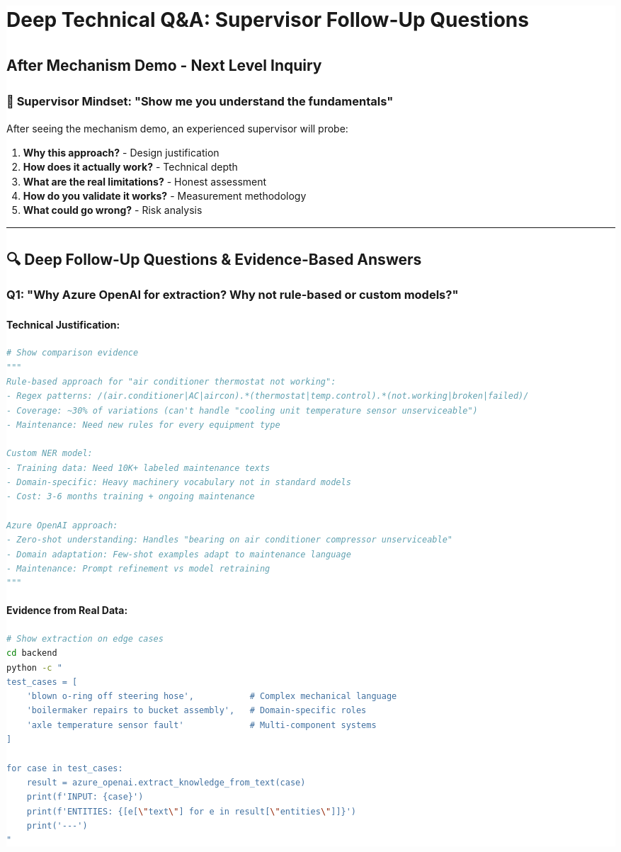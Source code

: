 # Deep Technical Q&A: Supervisor Follow-Up Questions
## After Mechanism Demo - Next Level Inquiry

### 🎯 **Supervisor Mindset: "Show me you understand the fundamentals"**

After seeing the mechanism demo, an experienced supervisor will probe:
1. **Why this approach?** - Design justification
2. **How does it actually work?** - Technical depth
3. **What are the real limitations?** - Honest assessment
4. **How do you validate it works?** - Measurement methodology
5. **What could go wrong?** - Risk analysis

---

## 🔍 **Deep Follow-Up Questions & Evidence-Based Answers**

### **Q1: "Why Azure OpenAI for extraction? Why not rule-based or custom models?"**

#### **Technical Justification**:
```python
# Show comparison evidence
"""
Rule-based approach for "air conditioner thermostat not working":
- Regex patterns: /(air.conditioner|AC|aircon).*(thermostat|temp.control).*(not.working|broken|failed)/
- Coverage: ~30% of variations (can't handle "cooling unit temperature sensor unserviceable")
- Maintenance: Need new rules for every equipment type

Custom NER model:
- Training data: Need 10K+ labeled maintenance texts
- Domain-specific: Heavy machinery vocabulary not in standard models  
- Cost: 3-6 months training + ongoing maintenance

Azure OpenAI approach:
- Zero-shot understanding: Handles "bearing on air conditioner compressor unserviceable"
- Domain adaptation: Few-shot examples adapt to maintenance language
- Maintenance: Prompt refinement vs model retraining
"""
```

#### **Evidence from Real Data**:
```bash
# Show extraction on edge cases
cd backend
python -c "
test_cases = [
    'blown o-ring off steering hose',           # Complex mechanical language
    'boilermaker repairs to bucket assembly',   # Domain-specific roles
    'axle temperature sensor fault'             # Multi-component systems
]

for case in test_cases:
    result = azure_openai.extract_knowledge_from_text(case)
    print(f'INPUT: {case}')
    print(f'ENTITIES: {[e[\"text\"] for e in result[\"entities\"]]}')
    print('---')
"
```
